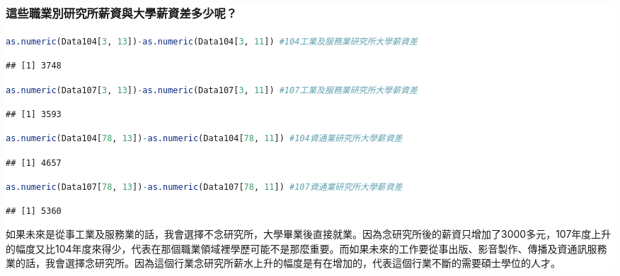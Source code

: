 ### 這些職業別研究所薪資與大學薪資差多少呢？

``` r
as.numeric(Data104[3, 13])-as.numeric(Data104[3, 11]) #104工業及服務業研究所大學薪資差
```

    ## [1] 3748

``` r
as.numeric(Data107[3, 13])-as.numeric(Data107[3, 11]) #107工業及服務業研究所大學薪資差
```

    ## [1] 3593

``` r
as.numeric(Data104[78, 13])-as.numeric(Data104[78, 11]) #104資通業研究所大學薪資差
```

    ## [1] 4657

``` r
as.numeric(Data107[78, 13])-as.numeric(Data107[78, 11]) #107資通業研究所大學薪資差
```

    ## [1] 5360

如果未來是從事工業及服務業的話，我會選擇不念研究所，大學畢業後直接就業。因為念研究所後的薪資只增加了3000多元，107年度上升的幅度又比104年度來得少，代表在那個職業領域裡學歷可能不是那麼重要。而如果未來的工作要從事出版、影音製作、傳播及資通訊服務業的話，我會選擇念研究所。因為這個行業念研究所薪水上升的幅度是有在增加的，代表這個行業不斷的需要碩士學位的人才。

